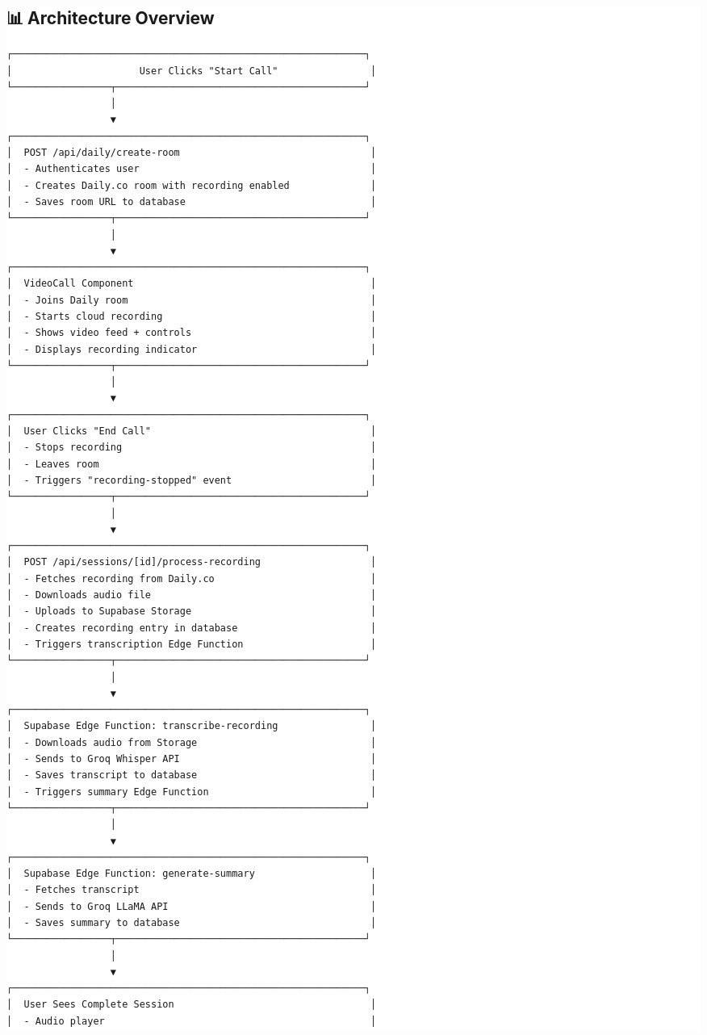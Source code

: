 ## 📊 Architecture Overview

```
┌─────────────────────────────────────────────────────────────┐
│                      User Clicks "Start Call"                │
└─────────────────┬───────────────────────────────────────────┘
                  │
                  ▼
┌─────────────────────────────────────────────────────────────┐
│  POST /api/daily/create-room                                 │
│  - Authenticates user                                        │
│  - Creates Daily.co room with recording enabled              │
│  - Saves room URL to database                                │
└─────────────────┬───────────────────────────────────────────┘
                  │
                  ▼
┌─────────────────────────────────────────────────────────────┐
│  VideoCall Component                                         │
│  - Joins Daily room                                          │
│  - Starts cloud recording                                    │
│  - Shows video feed + controls                               │
│  - Displays recording indicator                              │
└─────────────────┬───────────────────────────────────────────┘
                  │
                  ▼
┌─────────────────────────────────────────────────────────────┐
│  User Clicks "End Call"                                      │
│  - Stops recording                                           │
│  - Leaves room                                               │
│  - Triggers "recording-stopped" event                        │
└─────────────────┬───────────────────────────────────────────┘
                  │
                  ▼
┌─────────────────────────────────────────────────────────────┐
│  POST /api/sessions/[id]/process-recording                   │
│  - Fetches recording from Daily.co                           │
│  - Downloads audio file                                      │
│  - Uploads to Supabase Storage                               │
│  - Creates recording entry in database                       │
│  - Triggers transcription Edge Function                      │
└─────────────────┬───────────────────────────────────────────┘
                  │
                  ▼
┌─────────────────────────────────────────────────────────────┐
│  Supabase Edge Function: transcribe-recording                │
│  - Downloads audio from Storage                              │
│  - Sends to Groq Whisper API                                 │
│  - Saves transcript to database                              │
│  - Triggers summary Edge Function                            │
└─────────────────┬───────────────────────────────────────────┘
                  │
                  ▼
┌─────────────────────────────────────────────────────────────┐
│  Supabase Edge Function: generate-summary                    │
│  - Fetches transcript                                        │
│  - Sends to Groq LLaMA API                                   │
│  - Saves summary to database                                 │
└─────────────────┬───────────────────────────────────────────┘
                  │
                  ▼
┌─────────────────────────────────────────────────────────────┐
│  User Sees Complete Session                                  │
│  - Audio player                                              │
```